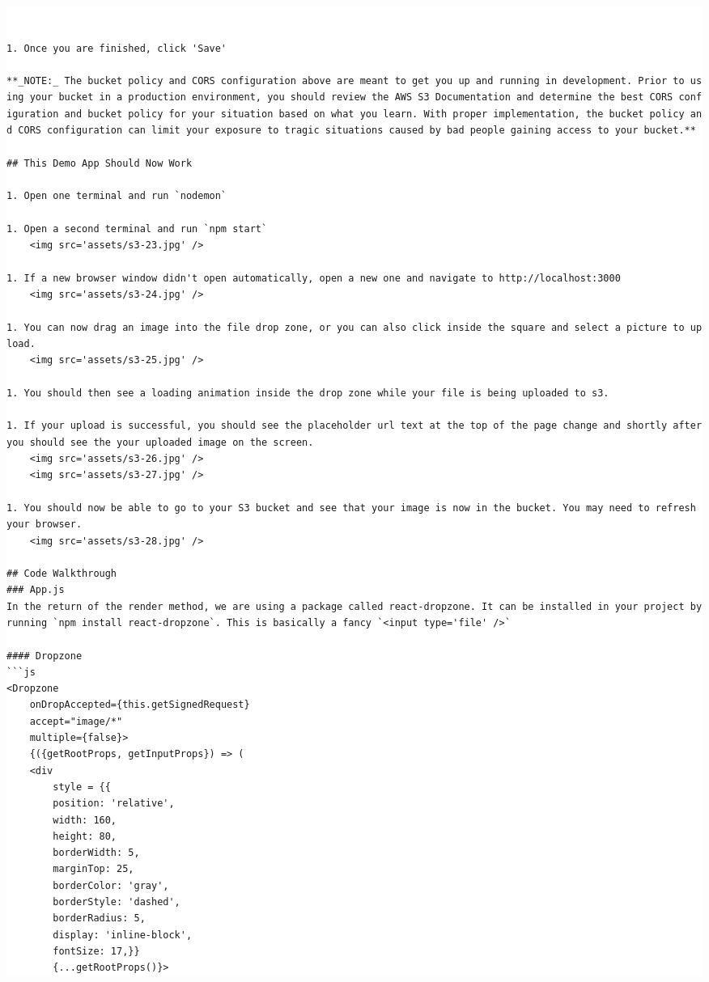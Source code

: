 ```


1. Once you are finished, click 'Save'

**_NOTE:_ The bucket policy and CORS configuration above are meant to get you up and running in development. Prior to using your bucket in a production environment, you should review the AWS S3 Documentation and determine the best CORS configuration and bucket policy for your situation based on what you learn. With proper implementation, the bucket policy and CORS configuration can limit your exposure to tragic situations caused by bad people gaining access to your bucket.**

## This Demo App Should Now Work

1. Open one terminal and run `nodemon`

1. Open a second terminal and run `npm start`
    <img src='assets/s3-23.jpg' />

1. If a new browser window didn't open automatically, open a new one and navigate to http://localhost:3000
    <img src='assets/s3-24.jpg' />

1. You can now drag an image into the file drop zone, or you can also click inside the square and select a picture to upload.
    <img src='assets/s3-25.jpg' />

1. You should then see a loading animation inside the drop zone while your file is being uploaded to s3.

1. If your upload is successful, you should see the placeholder url text at the top of the page change and shortly after you should see the your uploaded image on the screen.
    <img src='assets/s3-26.jpg' />
    <img src='assets/s3-27.jpg' />

1. You should now be able to go to your S3 bucket and see that your image is now in the bucket. You may need to refresh your browser.
    <img src='assets/s3-28.jpg' />

## Code Walkthrough
### App.js
In the return of the render method, we are using a package called react-dropzone. It can be installed in your project by running `npm install react-dropzone`. This is basically a fancy `<input type='file' />` 

#### Dropzone
```js
<Dropzone
    onDropAccepted={this.getSignedRequest}
    accept="image/*"
    multiple={false}>
    {({getRootProps, getInputProps}) => (
    <div 
        style = {{
        position: 'relative',
        width: 160,
        height: 80,
        borderWidth: 5,
        marginTop: 25,
        borderColor: 'gray',
        borderStyle: 'dashed',
        borderRadius: 5,
        display: 'inline-block',
        fontSize: 17,}}
        {...getRootProps()}>
```